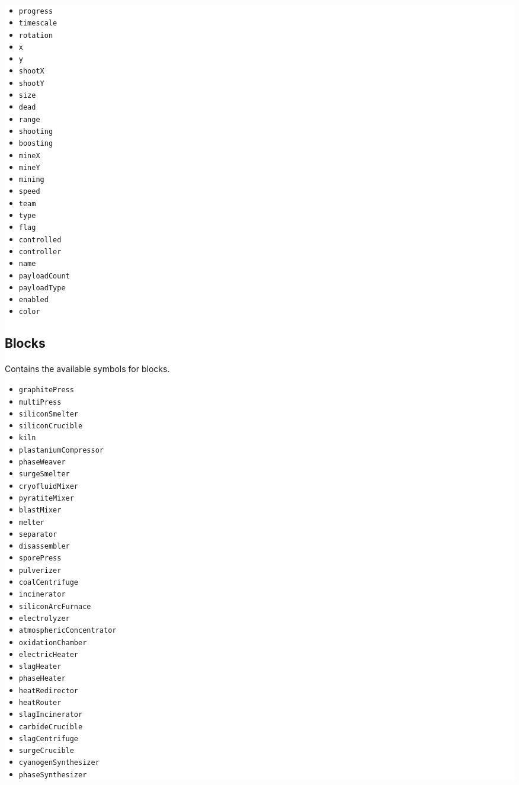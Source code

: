 - `progress`
- `timescale`
- `rotation`
- `x`
- `y`
- `shootX`
- `shootY`
- `size`
- `dead`
- `range`
- `shooting`
- `boosting`
- `mineX`
- `mineY`
- `mining`
- `speed`
- `team`
- `type`
- `flag`
- `controlled`
- `controller`
- `name`
- `payloadCount`
- `payloadType`
- `enabled`
- `color`

## Blocks

Contains the available symbols for blocks.

- `graphitePress`
- `multiPress`
- `siliconSmelter`
- `siliconCrucible`
- `kiln`
- `plastaniumCompressor`
- `phaseWeaver`
- `surgeSmelter`
- `cryofluidMixer`
- `pyratiteMixer`
- `blastMixer`
- `melter`
- `separator`
- `disassembler`
- `sporePress`
- `pulverizer`
- `coalCentrifuge`
- `incinerator`
- `siliconArcFurnace`
- `electrolyzer`
- `atmosphericConcentrator`
- `oxidationChamber`
- `electricHeater`
- `slagHeater`
- `phaseHeater`
- `heatRedirector`
- `heatRouter`
- `slagIncinerator`
- `carbideCrucible`
- `slagCentrifuge`
- `surgeCrucible`
- `cyanogenSynthesizer`
- `phaseSynthesizer`